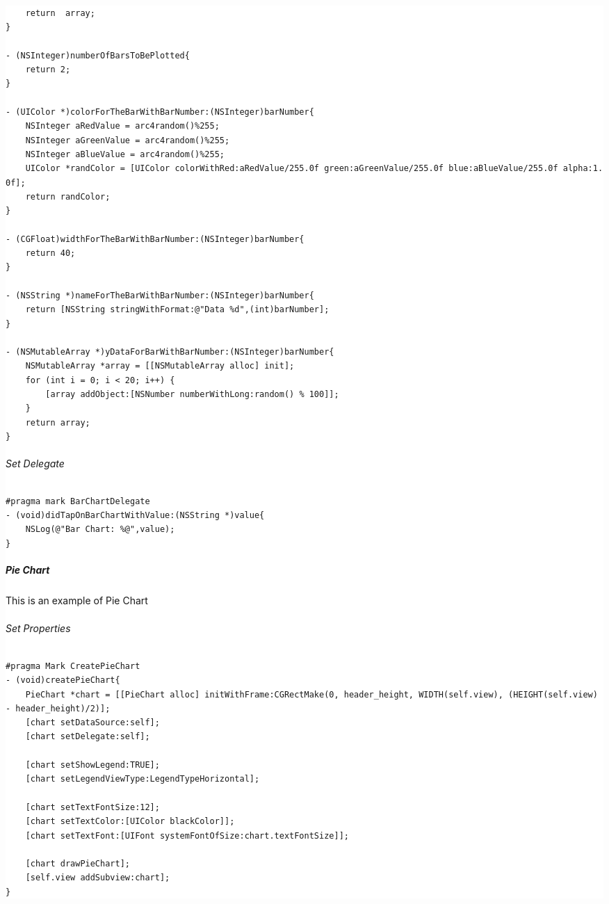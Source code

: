 ```objc
    return  array;
}

- (NSInteger)numberOfBarsToBePlotted{
    return 2;
}

- (UIColor *)colorForTheBarWithBarNumber:(NSInteger)barNumber{
    NSInteger aRedValue = arc4random()%255;
    NSInteger aGreenValue = arc4random()%255;
    NSInteger aBlueValue = arc4random()%255;
    UIColor *randColor = [UIColor colorWithRed:aRedValue/255.0f green:aGreenValue/255.0f blue:aBlueValue/255.0f alpha:1.0f];
    return randColor;
}

- (CGFloat)widthForTheBarWithBarNumber:(NSInteger)barNumber{
    return 40;
}

- (NSString *)nameForTheBarWithBarNumber:(NSInteger)barNumber{
    return [NSString stringWithFormat:@"Data %d",(int)barNumber];
}

- (NSMutableArray *)yDataForBarWithBarNumber:(NSInteger)barNumber{
    NSMutableArray *array = [[NSMutableArray alloc] init];
    for (int i = 0; i < 20; i++) {
        [array addObject:[NSNumber numberWithLong:random() % 100]];
    }
    return array;
}
```
###### Set Delegate
```objc
#pragma mark BarChartDelegate
- (void)didTapOnBarChartWithValue:(NSString *)value{
    NSLog(@"Bar Chart: %@",value);
}
```

##### Pie Chart

This is an example of Pie Chart

###### Set Properties
```objc
#pragma Mark CreatePieChart
- (void)createPieChart{
    PieChart *chart = [[PieChart alloc] initWithFrame:CGRectMake(0, header_height, WIDTH(self.view), (HEIGHT(self.view) - header_height)/2)];
    [chart setDataSource:self];
    [chart setDelegate:self];
    
    [chart setShowLegend:TRUE];
    [chart setLegendViewType:LegendTypeHorizontal];
    
    [chart setTextFontSize:12];
    [chart setTextColor:[UIColor blackColor]];
    [chart setTextFont:[UIFont systemFontOfSize:chart.textFontSize]];
    
    [chart drawPieChart];
    [self.view addSubview:chart];
}
```
